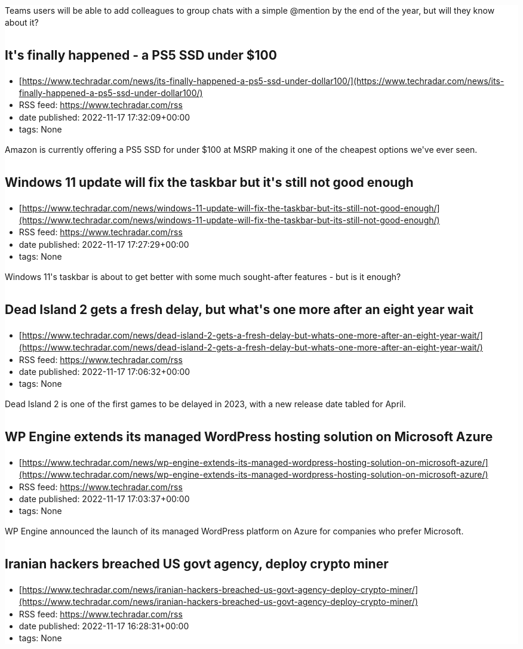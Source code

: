 Teams users will be able to add colleagues to group chats with a simple @mention by the end of the year, but will they know about it?

## It's finally happened - a PS5 SSD under $100
 - [https://www.techradar.com/news/its-finally-happened-a-ps5-ssd-under-dollar100/](https://www.techradar.com/news/its-finally-happened-a-ps5-ssd-under-dollar100/)
 - RSS feed: https://www.techradar.com/rss
 - date published: 2022-11-17 17:32:09+00:00
 - tags: None

Amazon is currently offering a PS5 SSD for under $100 at MSRP making it one of the cheapest options we've ever seen.

## Windows 11 update will fix the taskbar but it's still not good enough
 - [https://www.techradar.com/news/windows-11-update-will-fix-the-taskbar-but-its-still-not-good-enough/](https://www.techradar.com/news/windows-11-update-will-fix-the-taskbar-but-its-still-not-good-enough/)
 - RSS feed: https://www.techradar.com/rss
 - date published: 2022-11-17 17:27:29+00:00
 - tags: None

Windows 11's taskbar is about to get better with some much sought-after features - but is it enough?

## Dead Island 2 gets a fresh delay, but what's one more after an eight year wait
 - [https://www.techradar.com/news/dead-island-2-gets-a-fresh-delay-but-whats-one-more-after-an-eight-year-wait/](https://www.techradar.com/news/dead-island-2-gets-a-fresh-delay-but-whats-one-more-after-an-eight-year-wait/)
 - RSS feed: https://www.techradar.com/rss
 - date published: 2022-11-17 17:06:32+00:00
 - tags: None

Dead Island 2 is one of the first games to be delayed in 2023, with a new release date tabled for April.

## WP Engine extends its managed WordPress hosting solution on Microsoft Azure
 - [https://www.techradar.com/news/wp-engine-extends-its-managed-wordpress-hosting-solution-on-microsoft-azure/](https://www.techradar.com/news/wp-engine-extends-its-managed-wordpress-hosting-solution-on-microsoft-azure/)
 - RSS feed: https://www.techradar.com/rss
 - date published: 2022-11-17 17:03:37+00:00
 - tags: None

WP Engine announced the launch of its managed WordPress platform on Azure for companies who prefer Microsoft.

## Iranian hackers breached US govt agency, deploy crypto miner
 - [https://www.techradar.com/news/iranian-hackers-breached-us-govt-agency-deploy-crypto-miner/](https://www.techradar.com/news/iranian-hackers-breached-us-govt-agency-deploy-crypto-miner/)
 - RSS feed: https://www.techradar.com/rss
 - date published: 2022-11-17 16:28:31+00:00
 - tags: None

